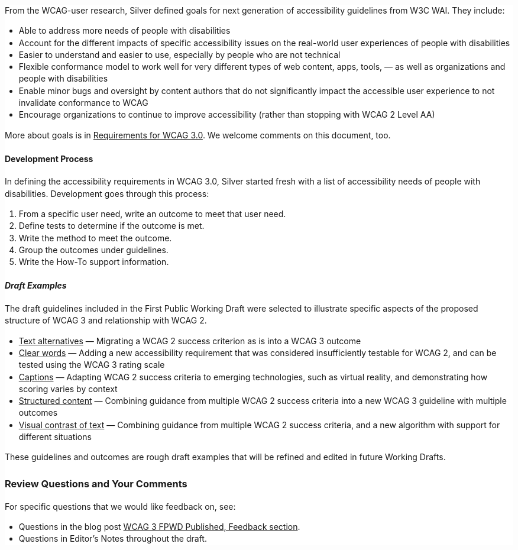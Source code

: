 From the WCAG-user research, Silver defined goals for next generation of accessibility guidelines from W3C WAI. They include:

-   Able to address more needs of people with disabilities
-   Account for the different impacts of specific accessibility issues on the real-world user experiences of people with disabilities
-   Easier to understand and easier to use, especially by people who are not technical
-   Flexible conformance model to work well for very different types of web content, apps, tools, — as well as organizations and people with disabilities
-   Enable minor bugs and oversight by content authors that do not significantly impact the accessible user experience to not invalidate conformance to WCAG
-   Encourage organizations to continue to improve accessibility (rather than stopping with WCAG 2 Level AA)

More about goals is in [Requirements for WCAG 3.0](https://www.w3.org/TR/wcag-3.0-requirements/). We welcome comments on this document, too.

#### Development Process

In defining the accessibility requirements in WCAG 3.0, Silver started fresh with a list of accessibility needs of people with disabilities. Development goes through this process:

1.  From a specific user need, write an outcome to meet that user need.
2.  Define tests to determine if the outcome is met.
3.  Write the method to meet the outcome.
4.  Group the outcomes under guidelines.
5.  Write the How-To support information.

#### ***Draft Examples***

The draft guidelines included in the First Public Working Draft were selected to illustrate specific aspects of the proposed structure of WCAG 3 and relationship with WCAG 2.

-   [Text alternatives](https://w3c.github.io/silver/guidelines/#text-alternatives) — Migrating a WCAG 2 success criterion as is into a WCAG 3 outcome
-   [Clear words](https://w3c.github.io/silver/guidelines/#clear-words) — Adding a new accessibility requirement that was considered insufficiently testable for WCAG 2, and can be tested using the WCAG 3 rating scale
-   [Captions](https://w3c.github.io/silver/guidelines/#captions) — Adapting WCAG 2 success criteria to emerging technologies, such as virtual reality, and demonstrating how scoring varies by context
-   [Structured content](https://w3c.github.io/silver/guidelines/#structured-content) — Combining guidance from multiple WCAG 2 success criteria into a new WCAG 3 guideline with multiple outcomes
-   [Visual contrast of text](https://w3c.github.io/silver/guidelines/#visual-contrast-of-text) — Combining guidance from multiple WCAG 2 success criteria, and a new algorithm with support for different situations

These guidelines and outcomes are rough draft examples that will be refined and edited in future Working Drafts.

### Review Questions and Your Comments

For specific questions that we would like feedback on, see:

-   Questions in the blog post [WCAG 3 FPWD Published, Feedback section](https://www.w3.org/blog/2021/01/wcag-3-fpwd/#feedback).
-   Questions in Editor’s Notes throughout the draft.
